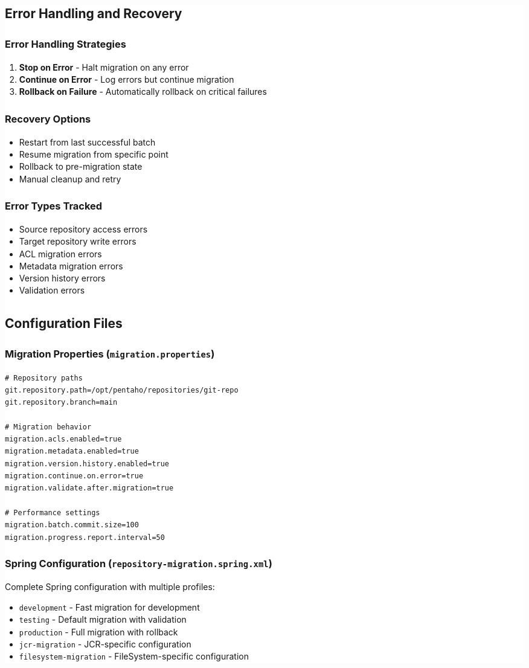 ## Error Handling and Recovery

### Error Handling Strategies
1. **Stop on Error** - Halt migration on any error
2. **Continue on Error** - Log errors but continue migration
3. **Rollback on Failure** - Automatically rollback on critical failures

### Recovery Options
- Restart from last successful batch
- Resume migration from specific point
- Rollback to pre-migration state
- Manual cleanup and retry

### Error Types Tracked
- Source repository access errors
- Target repository write errors
- ACL migration errors
- Metadata migration errors
- Version history errors
- Validation errors

## Configuration Files

### Migration Properties (`migration.properties`)
```properties
# Repository paths
git.repository.path=/opt/pentaho/repositories/git-repo
git.repository.branch=main

# Migration behavior
migration.acls.enabled=true
migration.metadata.enabled=true
migration.version.history.enabled=true
migration.continue.on.error=true
migration.validate.after.migration=true

# Performance settings
migration.batch.commit.size=100
migration.progress.report.interval=50
```

### Spring Configuration (`repository-migration.spring.xml`)
Complete Spring configuration with multiple profiles:
- `development` - Fast migration for development
- `testing` - Default migration with validation
- `production` - Full migration with rollback
- `jcr-migration` - JCR-specific configuration
- `filesystem-migration` - FileSystem-specific configuration
